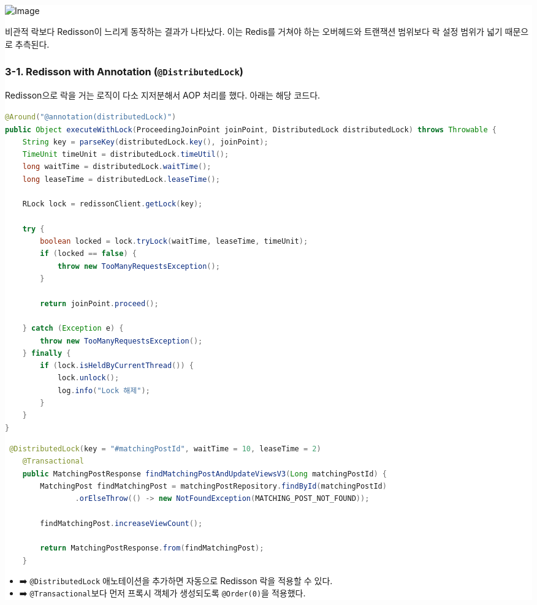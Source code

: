 <img width="1200" alt="Image" src="https://github.com/user-attachments/assets/5c376ac6-fb2e-4722-810c-5e681eefde56" />

비관적 락보다 Redisson이 느리게 동작하는 결과가 나타났다. 이는 Redis를 거쳐야 하는 오버헤드와 트랜잭션 범위보다 락 설정 범위가 넓기 때문으로 추측된다.

### 3-1. Redisson with Annotation (`@DistributedLock`)
Redisson으로 락을 거는 로직이 다소 지저분해서 AOP 처리를 했다. 아래는 해당 코드다.

```java
@Around("@annotation(distributedLock)")
public Object executeWithLock(ProceedingJoinPoint joinPoint, DistributedLock distributedLock) throws Throwable {
    String key = parseKey(distributedLock.key(), joinPoint);
    TimeUnit timeUnit = distributedLock.timeUtil();
    long waitTime = distributedLock.waitTime();
    long leaseTime = distributedLock.leaseTime();

    RLock lock = redissonClient.getLock(key);

    try {
        boolean locked = lock.tryLock(waitTime, leaseTime, timeUnit);
        if (locked == false) {
            throw new TooManyRequestsException();
        }

        return joinPoint.proceed();

    } catch (Exception e) {
        throw new TooManyRequestsException();
    } finally {
        if (lock.isHeldByCurrentThread()) {
            lock.unlock();
            log.info("Lock 해제");
        }
    }
}
```

```java
 @DistributedLock(key = "#matchingPostId", waitTime = 10, leaseTime = 2)
    @Transactional
    public MatchingPostResponse findMatchingPostAndUpdateViewsV3(Long matchingPostId) {
        MatchingPost findMatchingPost = matchingPostRepository.findById(matchingPostId)
                .orElseThrow(() -> new NotFoundException(MATCHING_POST_NOT_FOUND));

        findMatchingPost.increaseViewCount();

        return MatchingPostResponse.from(findMatchingPost);
    }
```

* ➡️ `@DistributedLock` 애노테이션을 추가하면 자동으로 Redisson 락을 적용할 수 있다.
* ➡️ `@Transactional`보다 먼저 프록시 객체가 생성되도록 `@Order(0)`을 적용했다.
